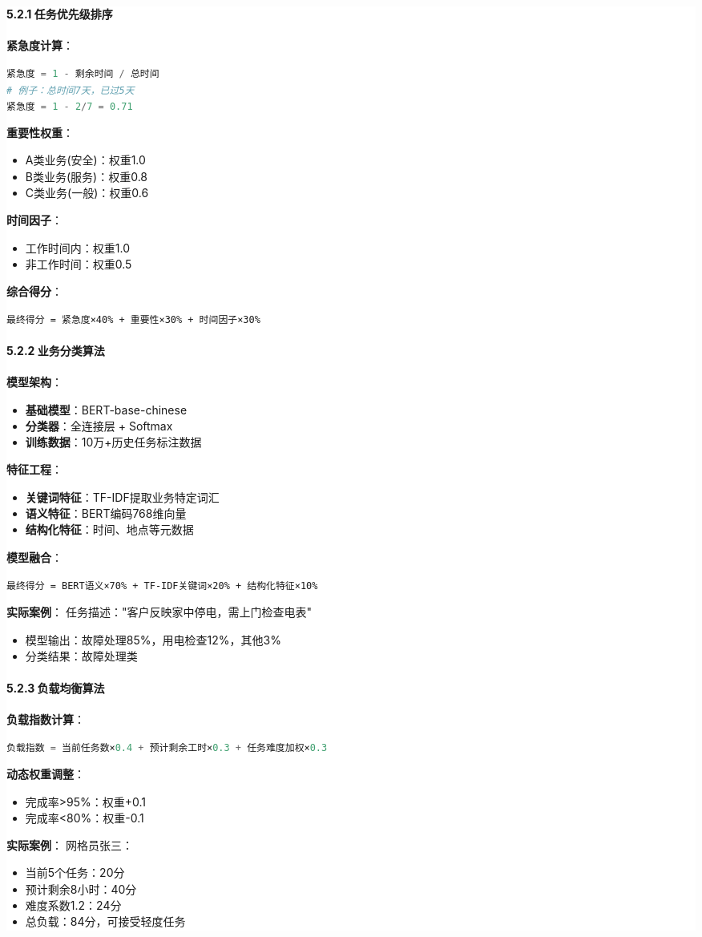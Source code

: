 #### **5.2.1 任务优先级排序**
**紧急度计算**：
```python
紧急度 = 1 - 剩余时间 / 总时间
# 例子：总时间7天，已过5天
紧急度 = 1 - 2/7 = 0.71
```

**重要性权重**：
- A类业务(安全)：权重1.0
- B类业务(服务)：权重0.8  
- C类业务(一般)：权重0.6

**时间因子**：
- 工作时间内：权重1.0
- 非工作时间：权重0.5

**综合得分**：
```
最终得分 = 紧急度×40% + 重要性×30% + 时间因子×30%
```

#### **5.2.2 业务分类算法**
**模型架构**：
- **基础模型**：BERT-base-chinese
- **分类器**：全连接层 + Softmax
- **训练数据**：10万+历史任务标注数据

**特征工程**：
- **关键词特征**：TF-IDF提取业务特定词汇
- **语义特征**：BERT编码768维向量
- **结构化特征**：时间、地点等元数据

**模型融合**：
```
最终得分 = BERT语义×70% + TF-IDF关键词×20% + 结构化特征×10%
```

**实际案例**：
任务描述："客户反映家中停电，需上门检查电表"
- 模型输出：故障处理85%，用电检查12%，其他3%
- 分类结果：故障处理类

#### **5.2.3 负载均衡算法**
**负载指数计算**：
```python
负载指数 = 当前任务数×0.4 + 预计剩余工时×0.3 + 任务难度加权×0.3
```

**动态权重调整**：
- 完成率>95%：权重+0.1
- 完成率<80%：权重-0.1

**实际案例**：
网格员张三：
- 当前5个任务：20分
- 预计剩余8小时：40分  
- 难度系数1.2：24分
- 总负载：84分，可接受轻度任务
